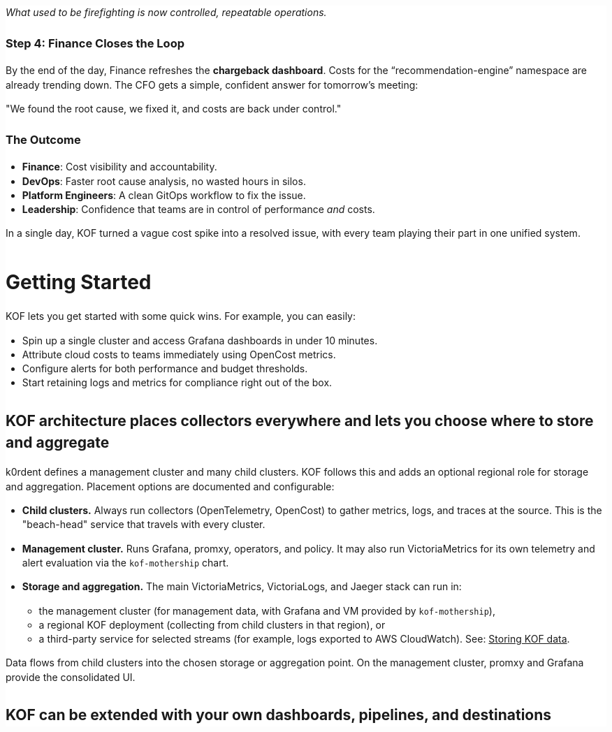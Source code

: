 *What used to be firefighting is now controlled, repeatable operations.*

### Step 4: Finance Closes the Loop

By the end of the day, Finance refreshes the **chargeback dashboard**. Costs for the “recommendation-engine” namespace are already trending down. The CFO gets a simple, confident answer for tomorrow’s meeting:

"We found the root cause, we fixed it, and costs are back under control."

### The Outcome

* **Finance**: Cost visibility and accountability.
* **DevOps**: Faster root cause analysis, no wasted hours in silos.
* **Platform Engineers**: A clean GitOps workflow to fix the issue.
* **Leadership**: Confidence that teams are in control of performance *and* costs.

In a single day, KOF turned a vague cost spike into a resolved issue, with every team playing their part in one unified system.

# Getting Started

KOF lets you get started with some quick wins. For example, you can easily:

* Spin up a single cluster and access Grafana dashboards in under 10 minutes.
* Attribute cloud costs to teams immediately using OpenCost metrics.
* Configure alerts for both performance and budget thresholds.
* Start retaining logs and metrics for compliance right out of the box.


## KOF architecture places collectors everywhere and lets you choose where to store and aggregate

k0rdent defines a management cluster and many child clusters. KOF follows this and adds an optional regional role for storage and aggregation. Placement options are documented and configurable:

- **Child clusters.** Always run collectors (OpenTelemetry, OpenCost) to gather metrics, logs, and traces at the source. This is the "beach-head" service that travels with every cluster.

- **Management cluster.** Runs Grafana, promxy, operators, and policy. It may also run VictoriaMetrics for its own telemetry and alert evaluation via the `kof-mothership` chart.

- **Storage and aggregation.** The main VictoriaMetrics, VictoriaLogs, and Jaeger stack can run in:
  - the management cluster (for management data, with Grafana and VM provided by `kof-mothership`),
  - a regional KOF deployment (collecting from child clusters in that region), or
  - a third-party service for selected streams (for example, logs exported to AWS CloudWatch).
  See: [Storing KOF data](https://docs.k0rdent.io/latest/admin/kof/kof-storing/).

Data flows from child clusters into the chosen storage or aggregation point. On the management cluster, promxy and Grafana provide the consolidated UI.

## KOF can be extended with your own dashboards, pipelines, and destinations
